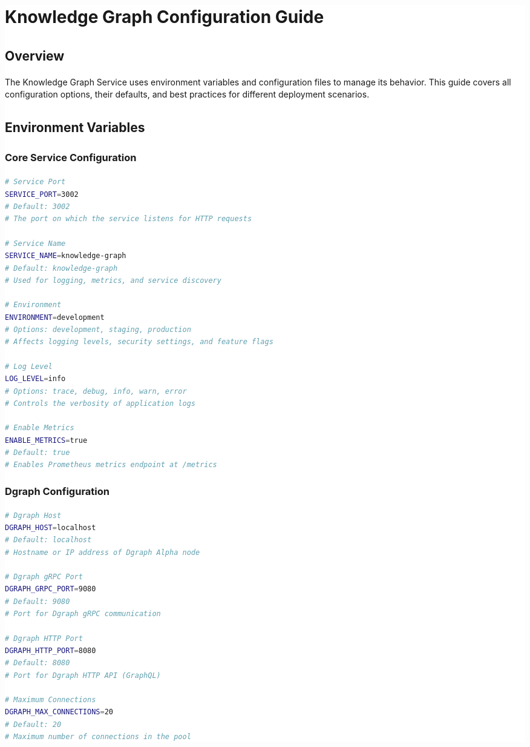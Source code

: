 # Knowledge Graph Configuration Guide

## Overview

The Knowledge Graph Service uses environment variables and configuration files to manage its behavior. This guide covers all configuration options, their defaults, and best practices for different deployment scenarios.

## Environment Variables

### Core Service Configuration

```bash
# Service Port
SERVICE_PORT=3002
# Default: 3002
# The port on which the service listens for HTTP requests

# Service Name
SERVICE_NAME=knowledge-graph
# Default: knowledge-graph
# Used for logging, metrics, and service discovery

# Environment
ENVIRONMENT=development
# Options: development, staging, production
# Affects logging levels, security settings, and feature flags

# Log Level
LOG_LEVEL=info
# Options: trace, debug, info, warn, error
# Controls the verbosity of application logs

# Enable Metrics
ENABLE_METRICS=true
# Default: true
# Enables Prometheus metrics endpoint at /metrics
```

### Dgraph Configuration

```bash
# Dgraph Host
DGRAPH_HOST=localhost
# Default: localhost
# Hostname or IP address of Dgraph Alpha node

# Dgraph gRPC Port
DGRAPH_GRPC_PORT=9080
# Default: 9080
# Port for Dgraph gRPC communication

# Dgraph HTTP Port
DGRAPH_HTTP_PORT=8080
# Default: 8080
# Port for Dgraph HTTP API (GraphQL)

# Maximum Connections
DGRAPH_MAX_CONNECTIONS=20
# Default: 20
# Maximum number of connections in the pool

```